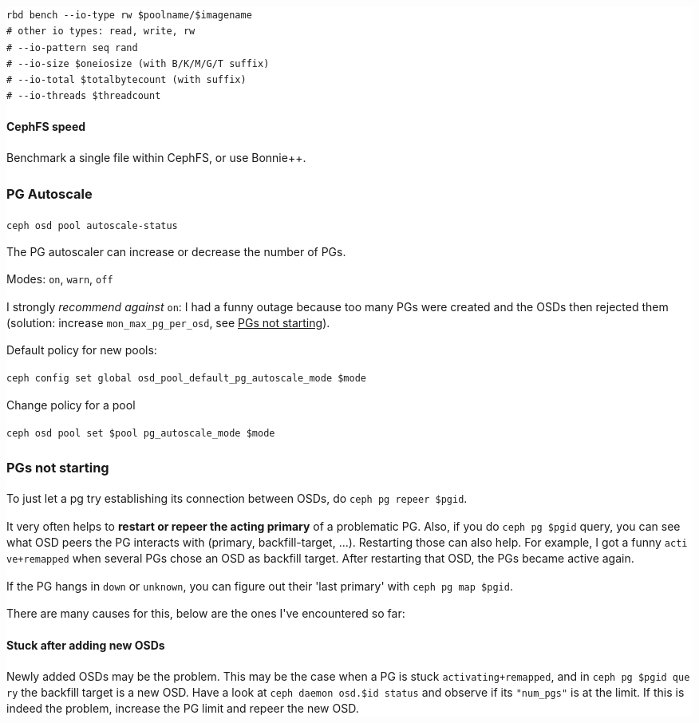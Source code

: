 ```
rbd bench --io-type rw $poolname/$imagename
# other io types: read, write, rw
# --io-pattern seq rand
# --io-size $oneiosize (with B/K/M/G/T suffix)
# --io-total $totalbytecount (with suffix)
# --io-threads $threadcount
```

#### CephFS speed

Benchmark a single file within CephFS, or use Bonnie++.


### PG Autoscale

```
ceph osd pool autoscale-status
```

The PG autoscaler can increase or decrease the number of PGs.

Modes: `on`, `warn`, `off`

I strongly _recommend against_ `on`: I had a funny outage because too many PGs were created and the OSDs then rejected them (solution: increase `mon_max_pg_per_osd`, see [PGs not starting](#pgs-not-starting)).

Default policy for new pools:
```
ceph config set global osd_pool_default_pg_autoscale_mode $mode
```

Change policy for a pool
```
ceph osd pool set $pool pg_autoscale_mode $mode
```

### PGs not starting

To just let a pg try establishing its connection between OSDs, do `ceph pg repeer $pgid`.

It very often helps to **restart or repeer the acting primary** of a problematic PG.
Also, if you do `ceph pg $pgid` query, you can see what OSD peers the PG interacts with (primary, backfill-target, ...). Restarting those can also help.
For example, I got a funny `active+remapped` when several PGs chose an OSD as backfill target. After restarting that OSD, the PGs became active again.

If the PG hangs in `down` or `unknown`, you can figure out their 'last primary' with `ceph pg map $pgid`.

There are many causes for this, below are the ones I've encountered so far:


#### Stuck after adding new OSDs

Newly added OSDs may be the problem. This may be the case when a PG is stuck `activating+remapped`, and in `ceph pg $pgid query` the backfill target is a new OSD. Have a look at `ceph daemon osd.$id status` and observe if its `"num_pgs"` is at the limit. If this is indeed the problem, increase the PG limit and repeer the new OSD.
